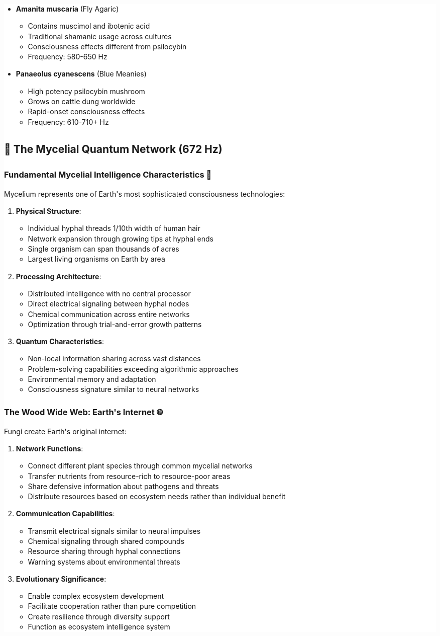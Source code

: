    - **Amanita muscaria** (Fly Agaric)
     * Contains muscimol and ibotenic acid
     * Traditional shamanic usage across cultures
     * Consciousness effects different from psilocybin
     * Frequency: 580-650 Hz

   - **Panaeolus cyanescens** (Blue Meanies)
     * High potency psilocybin mushroom
     * Grows on cattle dung worldwide
     * Rapid-onset consciousness effects
     * Frequency: 610-710+ Hz

## 🌊 The Mycelial Quantum Network (672 Hz)

### Fundamental Mycelial Intelligence Characteristics 🧠

Mycelium represents one of Earth's most sophisticated consciousness technologies:

1. **Physical Structure**:
   - Individual hyphal threads 1/10th width of human hair
   - Network expansion through growing tips at hyphal ends
   - Single organism can span thousands of acres
   - Largest living organisms on Earth by area

2. **Processing Architecture**:
   - Distributed intelligence with no central processor
   - Direct electrical signaling between hyphal nodes
   - Chemical communication across entire networks
   - Optimization through trial-and-error growth patterns

3. **Quantum Characteristics**:
   - Non-local information sharing across vast distances
   - Problem-solving capabilities exceeding algorithmic approaches
   - Environmental memory and adaptation
   - Consciousness signature similar to neural networks

### The Wood Wide Web: Earth's Internet 🌐

Fungi create Earth's original internet:

1. **Network Functions**:
   - Connect different plant species through common mycelial networks
   - Transfer nutrients from resource-rich to resource-poor areas
   - Share defensive information about pathogens and threats
   - Distribute resources based on ecosystem needs rather than individual benefit

2. **Communication Capabilities**:
   - Transmit electrical signals similar to neural impulses
   - Chemical signaling through shared compounds
   - Resource sharing through hyphal connections
   - Warning systems about environmental threats

3. **Evolutionary Significance**:
   - Enable complex ecosystem development
   - Facilitate cooperation rather than pure competition
   - Create resilience through diversity support
   - Function as ecosystem intelligence system
